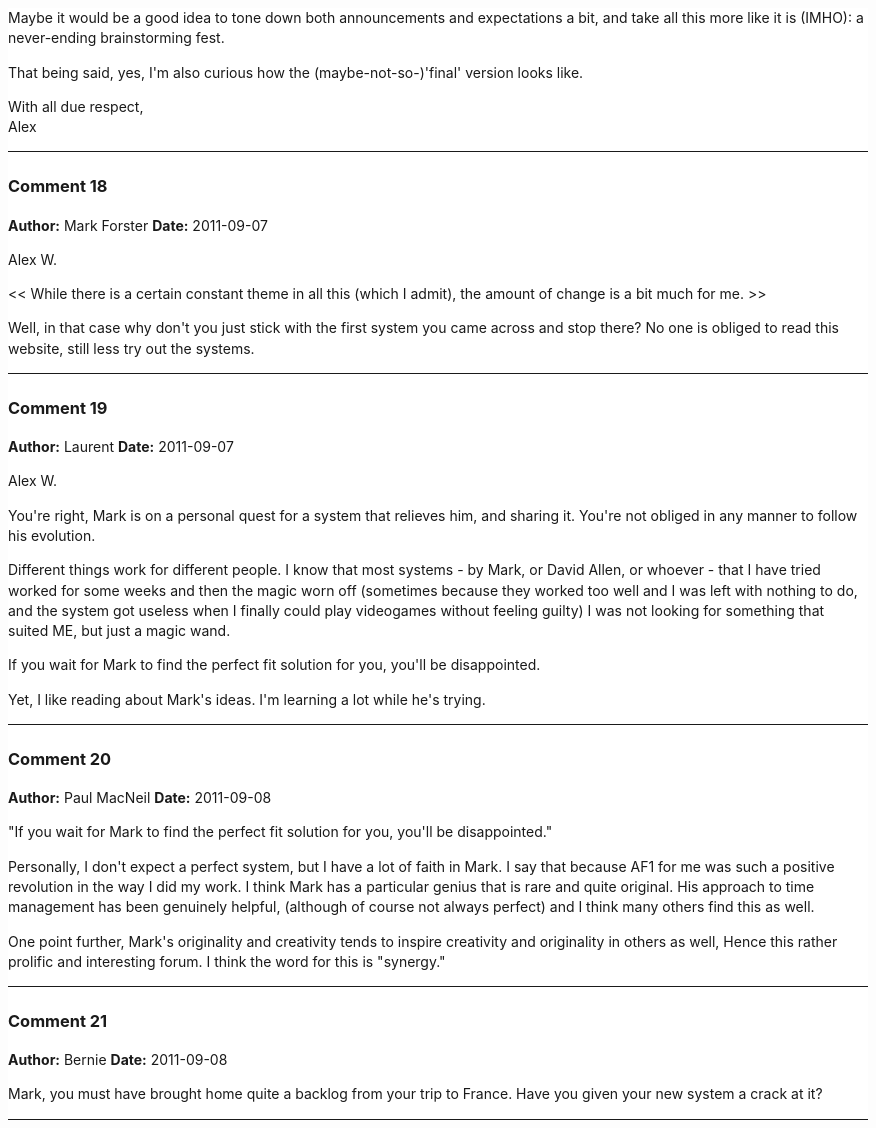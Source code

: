 Maybe it would be a good idea to tone down both announcements and expectations a bit, and take all this more like it is (IMHO): a never-ending brainstorming fest.   
  
That being said, yes, I'm also curious how the (maybe-not-so-)'final' version looks like.  
  
With all due respect,   
Alex

---

### Comment 18
**Author:** Mark Forster
**Date:** 2011-09-07

Alex W.  
  
<< While there is a certain constant theme in all this (which I admit), the amount of change is a bit much for me. >>  
  
Well, in that case why don't you just stick with the first system you came across and stop there? No one is obliged to read this website, still less try out the systems.

---

### Comment 19
**Author:** Laurent
**Date:** 2011-09-07

Alex W.  
  
You're right, Mark is on a personal quest for a system that relieves him, and sharing it. You're not obliged in any manner to follow his evolution.  
  
Different things work for different people. I know that most systems - by Mark, or David Allen, or whoever - that I have tried worked for some weeks and then the magic worn off (sometimes because they worked too well and I was left with nothing to do, and the system got useless when I finally could play videogames without feeling guilty) I was not looking for something that suited ME, but just a magic wand.  
  
If you wait for Mark to find the perfect fit solution for you, you'll be disappointed.  
  
Yet, I like reading about Mark's ideas. I'm learning a lot while he's trying.

---

### Comment 20
**Author:** Paul MacNeil
**Date:** 2011-09-08

"If you wait for Mark to find the perfect fit solution for you, you'll be disappointed."  
  
Personally, I don't expect a perfect system, but I have a lot of faith in Mark. I say that because AF1 for me was such a positive revolution in the way I did my work. I think Mark has a particular genius that is rare and quite original. His approach to time management has been genuinely helpful, (although of course not always perfect) and I think many others find this as well.   
  
One point further, Mark's originality and creativity tends to inspire creativity and originality in others as well, Hence this rather prolific and interesting forum. I think the word for this is "synergy."

---

### Comment 21
**Author:** Bernie
**Date:** 2011-09-08

Mark, you must have brought home quite a backlog from your trip to France. Have you given your new system a crack at it?

---

